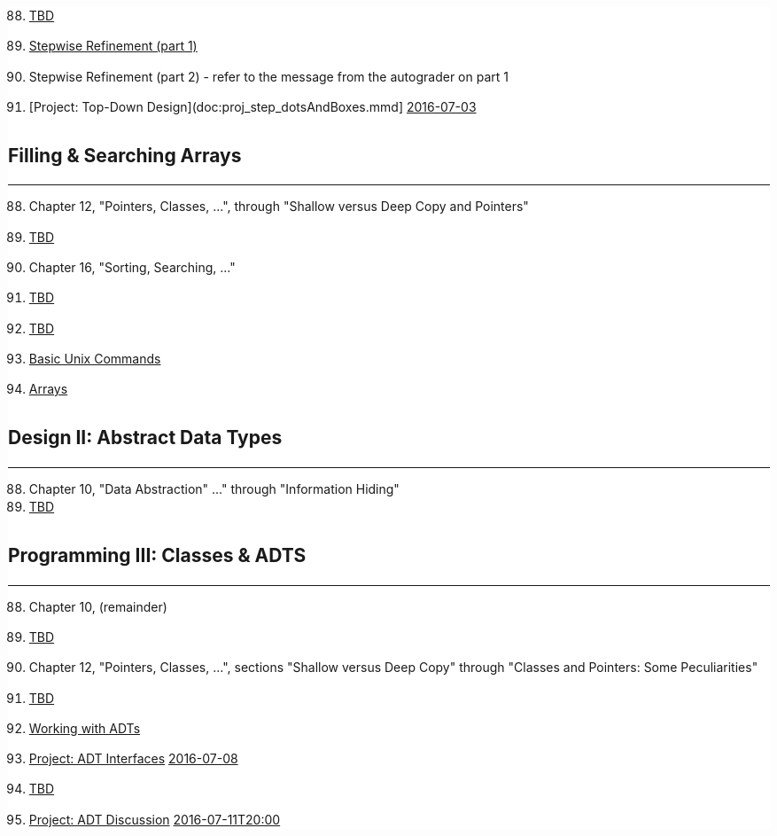 
88. [ ](slides) [TBD](doc:stepwise)

88. [ ](asst) [Stepwise Refinement (part 1)](doc:step_fill_design.mmd)
88. [ ](asst) Stepwise Refinement (part 2) - refer to the  message from the autograder on part 1


88. [ ](project) [Project: Top-Down Design](doc:proj_step_dotsAndBoxes.mmd]
    [2016-07-03](due:)

   
## Filling & Searching Arrays

---

88. [ ](reading) Chapter 12, "Pointers, Classes, ...", through
           "Shallow versus Deep Copy and Pointers"
88. [ ](slides) [TBD](doc:pointersAndRefs)
88. [ ](reading) Chapter 16, "Sorting, Searching, ..."
88. [ ](slides) [TBD](doc:arrays)
88. [ ](slides) [TBD](doc:ordered)
88. [ ](unix) [Basic Unix Commands](https://www.cs.odu.edu/~zeil/cs252/latest/Directory/outline/)


88. [ ](asst) [Arrays](doc:array_cardgame.mmd)

## Design II: Abstract Data Types

---

88. [ ](reading) Chapter 10, "Data Abstraction" ..." through "Information Hiding"
88. [ ](slides) [TBD](doc:adts)

## Programming III: Classes &amp; ADTS

---

88. [ ](reading) Chapter 10, (remainder)
88. [ ](slides) [TBD](doc:encapsulation)
88. [ ](reading) Chapter 12, "Pointers, Classes, ...", sections 
          "Shallow versus Deep Copy" through "Classes and Pointers: Some 
          Peculiarities"

88. [ ](slides) [TBD](doc:specialConstructors)

	

88. [ ](asst) [Working with ADTs](doc:adt_asteroids.mmd)


88. [ ](project) [Project: ADT Interfaces](doc:proj_adts_dotsAndBoxes.mmd)
	[2016-07-08](due:)

88. [ ](slides) [TBD](doc:staticConst)

88. [ ](lecture) [Project: ADT Discussion](doc:adtDiscussion)
    [2016-07-11T20:00](date:)
